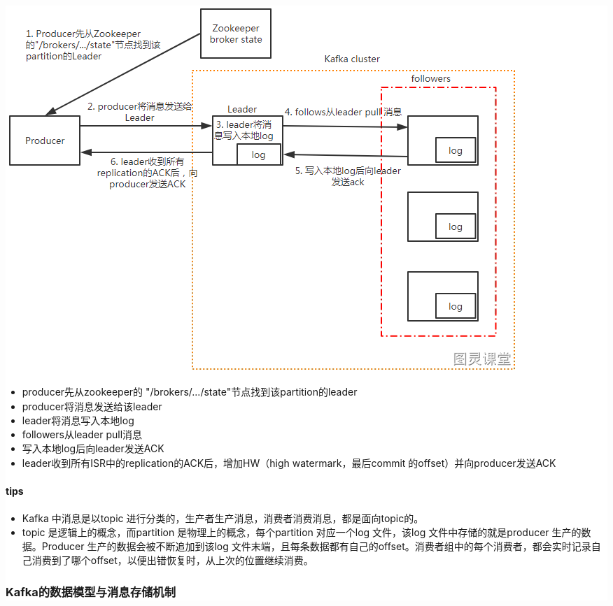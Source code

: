 ![kafka_生产者.png](./img/Ik4qNZwqdCVSBjbV/1704628275351-d101b349-c0b4-45d0-adea-e0d378856c59-638564.png)

- producer先从zookeeper的 "/brokers/.../state"节点找到该partition的leader
- producer将消息发送给该leader
- leader将消息写入本地log
- followers从leader pull消息
- 写入本地log后向leader发送ACK
- leader收到所有ISR中的replication的ACK后，增加HW（high watermark，最后commit 的offset）并向producer发送ACK

#### tips

- Kafka 中消息是以topic 进行分类的，生产者生产消息，消费者消费消息，都是面向topic的。
- topic 是逻辑上的概念，而partition 是物理上的概念，每个partition 对应一个log 文件，该log 文件中存储的就是producer 生产的数据。Producer 生产的数据会被不断追加到该log 文件末端，且每条数据都有自己的offset。消费者组中的每个消费者，都会实时记录自己消费到了哪个offset，以便出错恢复时，从上次的位置继续消费。

### Kafka的数据模型与消息存储机制
